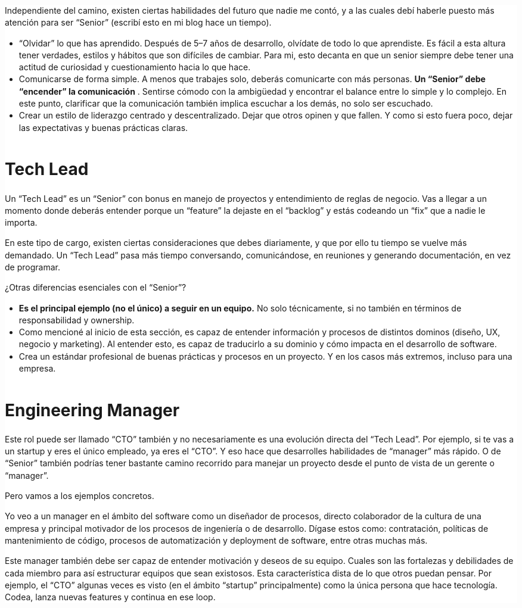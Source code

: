 Independiente del camino, existen ciertas habilidades del futuro que nadie me contó, y a las cuales debí haberle puesto más atención para ser “Senior” (escribí esto en mi blog hace un tiempo).
- “Olvidar” lo que has aprendido. Después de 5–7 años de desarrollo, olvídate de todo lo que aprendiste. Es fácil a esta altura tener verdades, estilos y hábitos que son difíciles de cambiar. Para mi, esto decanta en que un senior siempre debe tener una actitud de curiosidad y cuestionamiento hacia lo que hace.
- Comunicarse de forma simple. A menos que trabajes solo, deberás comunicarte con más personas. **Un “Senior” debe “encender” la comunicación** . Sentirse cómodo con la ambigüedad y encontrar el balance entre lo simple y lo complejo. En este punto, clarificar que la comunicación también implica escuchar a los demás, no solo ser escuchado.
- Crear un estilo de liderazgo centrado y descentralizado. Dejar que otros opinen y que fallen. Y como si esto fuera poco, dejar las expectativas y buenas prácticas claras.

# Tech Lead

Un “Tech Lead” es un “Senior” con bonus en manejo de proyectos y entendimiento de reglas de negocio. Vas a llegar a un momento donde deberás entender porque un “feature” la dejaste en el “backlog” y estás codeando un “fix” que a nadie le importa.

En este tipo de cargo, existen ciertas consideraciones que debes diariamente, y que por ello tu tiempo se vuelve más demandado. Un “Tech Lead” pasa más tiempo conversando, comunicándose, en reuniones y generando documentación, en vez de programar.

¿Otras diferencias esenciales con el “Senior”?
- **Es el principal ejemplo (no el único) a seguir en un equipo.**  No solo técnicamente, si no también en términos de responsabilidad y ownership.
- Como mencioné al inicio de esta sección, es capaz de entender información y procesos de distintos dominos (diseño, UX, negocio y marketing). Al entender esto, es capaz de traducirlo a su dominio y cómo impacta en el desarrollo de software.
- Crea un estándar profesional de buenas prácticas y procesos en un proyecto. Y en los casos más extremos, incluso para una empresa.

# Engineering Manager

Este rol puede ser llamado “CTO” también y no necesariamente es una evolución directa del “Tech Lead”. Por ejemplo, si te vas a un startup y eres el único empleado, ya eres el “CTO”. Y eso hace que desarrolles habilidades de “manager” más rápido. O de “Senior” también podrías tener bastante camino recorrido para manejar un proyecto desde el punto de vista de un gerente o “manager”.

Pero vamos a los ejemplos concretos.

Yo veo a un manager en el ámbito del software como un diseñador de procesos, directo colaborador de la cultura de una empresa y principal motivador de los procesos de ingeniería o de desarrollo. Dígase estos como: contratación, políticas de mantenimiento de código, procesos de automatización y deployment de software, entre otras muchas más.

Este manager también debe ser capaz de entender motivación y deseos de su equipo. Cuales son las fortalezas y debilidades de cada miembro para así estructurar equipos que sean existosos. Esta característica dista de lo que otros puedan pensar. Por ejemplo, el “CTO” algunas veces es visto (en el ámbito “startup” principalmente) como la única persona que hace tecnología. Codea, lanza nuevas features y continua en ese loop.
